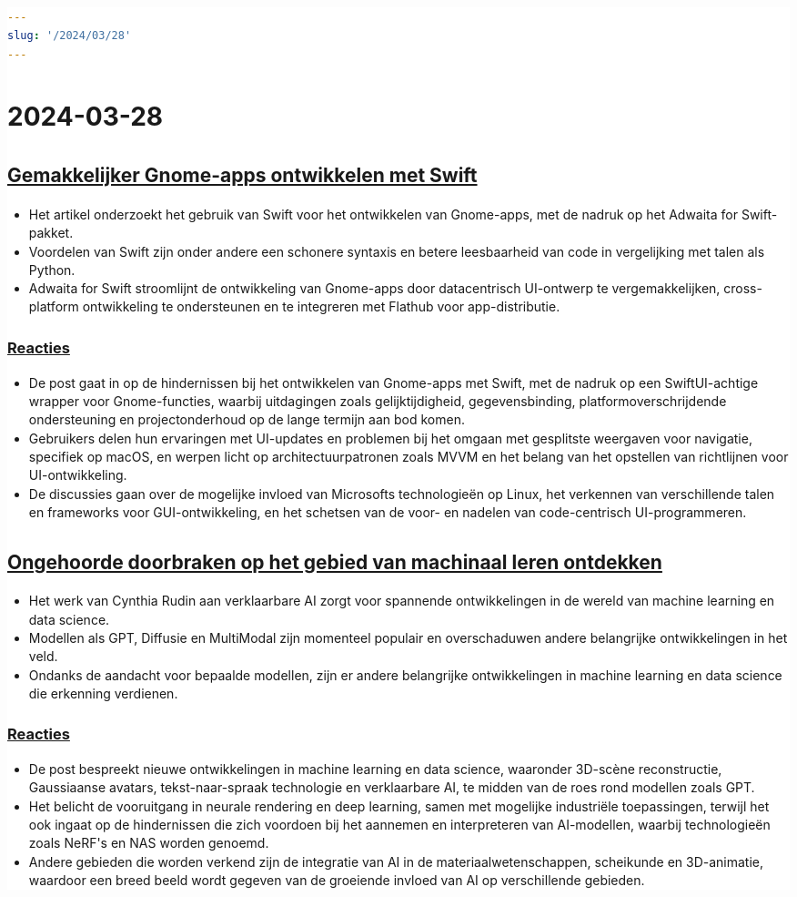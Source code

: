 ```yaml
---
slug: '/2024/03/28'
---
```


# 2024-03-28

## [Gemakkelijker Gnome-apps ontwikkelen met Swift](https://www.swift.org/blog/adwaita-swift/)

- Het artikel onderzoekt het gebruik van Swift voor het ontwikkelen van Gnome-apps, met de nadruk op het Adwaita for Swift-pakket.
- Voordelen van Swift zijn onder andere een schonere syntaxis en betere leesbaarheid van code in vergelijking met talen als Python.
- Adwaita for Swift stroomlijnt de ontwikkeling van Gnome-apps door datacentrisch UI-ontwerp te vergemakkelijken, cross-platform ontwikkeling te ondersteunen en te integreren met Flathub voor app-distributie.

### [Reacties](https://news.ycombinator.com/item?id=39844936)

- De post gaat in op de hindernissen bij het ontwikkelen van Gnome-apps met Swift, met de nadruk op een SwiftUI-achtige wrapper voor Gnome-functies, waarbij uitdagingen zoals gelijktijdigheid, gegevensbinding, platformoverschrijdende ondersteuning en projectonderhoud op de lange termijn aan bod komen.
- Gebruikers delen hun ervaringen met UI-updates en problemen bij het omgaan met gesplitste weergaven voor navigatie, specifiek op macOS, en werpen licht op architectuurpatronen zoals MVVM en het belang van het opstellen van richtlijnen voor UI-ontwikkeling.
- De discussies gaan over de mogelijke invloed van Microsofts technologieën op Linux, het verkennen van verschillende talen en frameworks voor GUI-ontwikkeling, en het schetsen van de voor- en nadelen van code-centrisch UI-programmeren.

## [Ongehoorde doorbraken op het gebied van machinaal leren ontdekken](https://news.ycombinator.com/item?id=39848847)

- Het werk van Cynthia Rudin aan verklaarbare AI zorgt voor spannende ontwikkelingen in de wereld van machine learning en data science.
- Modellen als GPT, Diffusie en MultiModal zijn momenteel populair en overschaduwen andere belangrijke ontwikkelingen in het veld.
- Ondanks de aandacht voor bepaalde modellen, zijn er andere belangrijke ontwikkelingen in machine learning en data science die erkenning verdienen.

### [Reacties](https://news.ycombinator.com/item?id=39848847)

- De post bespreekt nieuwe ontwikkelingen in machine learning en data science, waaronder 3D-scène reconstructie, Gaussiaanse avatars, tekst-naar-spraak technologie en verklaarbare AI, te midden van de roes rond modellen zoals GPT.
- Het belicht de vooruitgang in neurale rendering en deep learning, samen met mogelijke industriële toepassingen, terwijl het ook ingaat op de hindernissen die zich voordoen bij het aannemen en interpreteren van AI-modellen, waarbij technologieën zoals NeRF's en NAS worden genoemd.
- Andere gebieden die worden verkend zijn de integratie van AI in de materiaalwetenschappen, scheikunde en 3D-animatie, waardoor een breed beeld wordt gegeven van de groeiende invloed van AI op verschillende gebieden.

